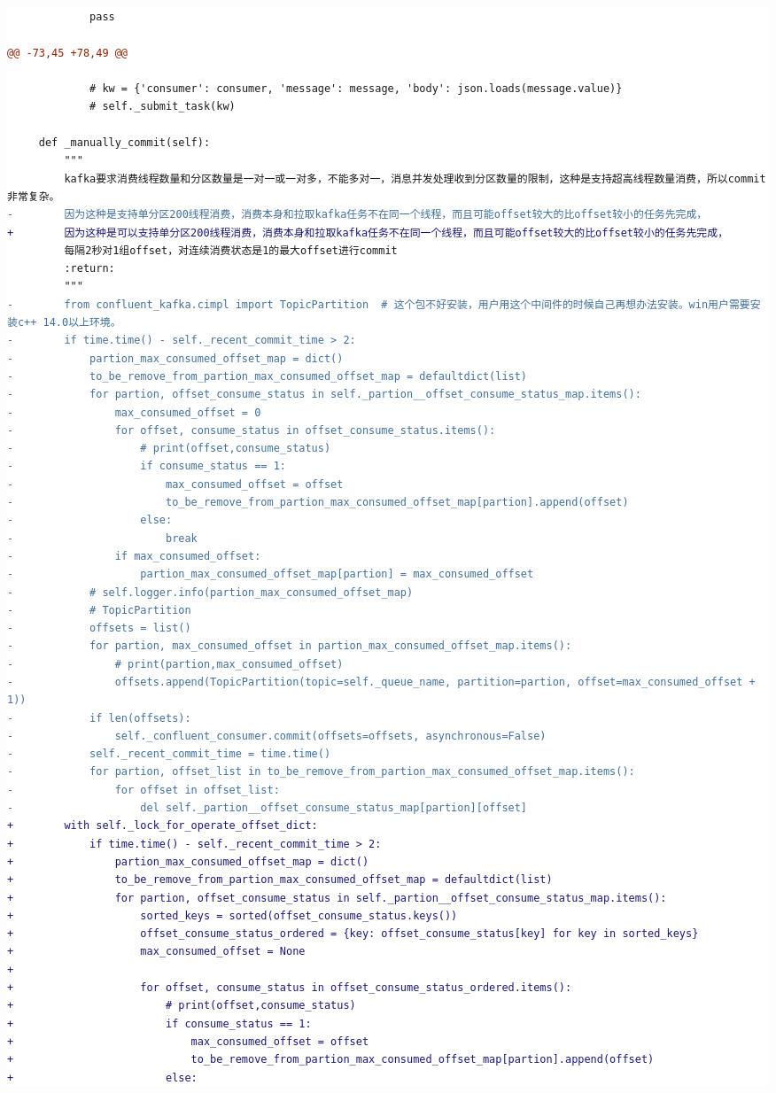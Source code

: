 ```diff
             pass
 
@@ -73,45 +78,49 @@
 
             # kw = {'consumer': consumer, 'message': message, 'body': json.loads(message.value)}
             # self._submit_task(kw)
 
     def _manually_commit(self):
         """
         kafka要求消费线程数量和分区数量是一对一或一对多，不能多对一，消息并发处理收到分区数量的限制，这种是支持超高线程数量消费，所以commit非常复杂。
-        因为这种是支持单分区200线程消费，消费本身和拉取kafka任务不在同一个线程，而且可能offset较大的比offset较小的任务先完成，
+        因为这种是可以支持单分区200线程消费，消费本身和拉取kafka任务不在同一个线程，而且可能offset较大的比offset较小的任务先完成，
         每隔2秒对1组offset，对连续消费状态是1的最大offset进行commit
         :return:
         """
-        from confluent_kafka.cimpl import TopicPartition  # 这个包不好安装，用户用这个中间件的时候自己再想办法安装。win用户需要安装c++ 14.0以上环境。
-        if time.time() - self._recent_commit_time > 2:
-            partion_max_consumed_offset_map = dict()
-            to_be_remove_from_partion_max_consumed_offset_map = defaultdict(list)
-            for partion, offset_consume_status in self._partion__offset_consume_status_map.items():
-                max_consumed_offset = 0
-                for offset, consume_status in offset_consume_status.items():
-                    # print(offset,consume_status)
-                    if consume_status == 1:
-                        max_consumed_offset = offset
-                        to_be_remove_from_partion_max_consumed_offset_map[partion].append(offset)
-                    else:
-                        break
-                if max_consumed_offset:
-                    partion_max_consumed_offset_map[partion] = max_consumed_offset
-            # self.logger.info(partion_max_consumed_offset_map)
-            # TopicPartition
-            offsets = list()
-            for partion, max_consumed_offset in partion_max_consumed_offset_map.items():
-                # print(partion,max_consumed_offset)
-                offsets.append(TopicPartition(topic=self._queue_name, partition=partion, offset=max_consumed_offset + 1))
-            if len(offsets):
-                self._confluent_consumer.commit(offsets=offsets, asynchronous=False)
-            self._recent_commit_time = time.time()
-            for partion, offset_list in to_be_remove_from_partion_max_consumed_offset_map.items():
-                for offset in offset_list:
-                    del self._partion__offset_consume_status_map[partion][offset]
+        with self._lock_for_operate_offset_dict:
+            if time.time() - self._recent_commit_time > 2:
+                partion_max_consumed_offset_map = dict()
+                to_be_remove_from_partion_max_consumed_offset_map = defaultdict(list)
+                for partion, offset_consume_status in self._partion__offset_consume_status_map.items():
+                    sorted_keys = sorted(offset_consume_status.keys())
+                    offset_consume_status_ordered = {key: offset_consume_status[key] for key in sorted_keys}
+                    max_consumed_offset = None
+
+                    for offset, consume_status in offset_consume_status_ordered.items():
+                        # print(offset,consume_status)
+                        if consume_status == 1:
+                            max_consumed_offset = offset
+                            to_be_remove_from_partion_max_consumed_offset_map[partion].append(offset)
+                        else:
```